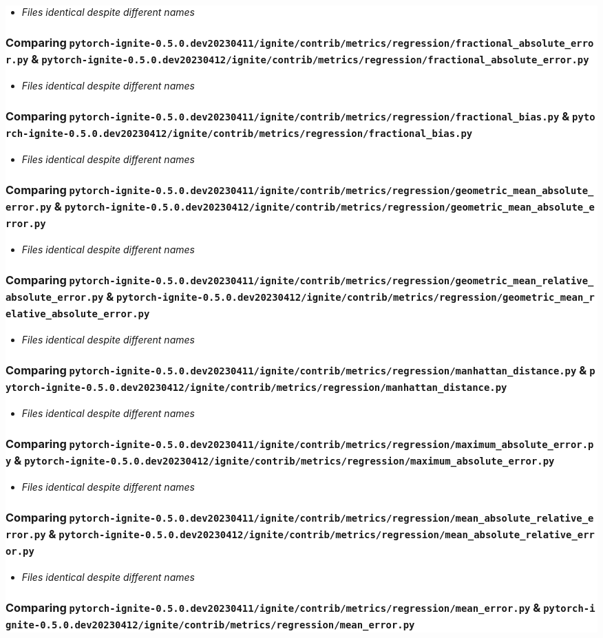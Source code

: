  * *Files identical despite different names*

### Comparing `pytorch-ignite-0.5.0.dev20230411/ignite/contrib/metrics/regression/fractional_absolute_error.py` & `pytorch-ignite-0.5.0.dev20230412/ignite/contrib/metrics/regression/fractional_absolute_error.py`

 * *Files identical despite different names*

### Comparing `pytorch-ignite-0.5.0.dev20230411/ignite/contrib/metrics/regression/fractional_bias.py` & `pytorch-ignite-0.5.0.dev20230412/ignite/contrib/metrics/regression/fractional_bias.py`

 * *Files identical despite different names*

### Comparing `pytorch-ignite-0.5.0.dev20230411/ignite/contrib/metrics/regression/geometric_mean_absolute_error.py` & `pytorch-ignite-0.5.0.dev20230412/ignite/contrib/metrics/regression/geometric_mean_absolute_error.py`

 * *Files identical despite different names*

### Comparing `pytorch-ignite-0.5.0.dev20230411/ignite/contrib/metrics/regression/geometric_mean_relative_absolute_error.py` & `pytorch-ignite-0.5.0.dev20230412/ignite/contrib/metrics/regression/geometric_mean_relative_absolute_error.py`

 * *Files identical despite different names*

### Comparing `pytorch-ignite-0.5.0.dev20230411/ignite/contrib/metrics/regression/manhattan_distance.py` & `pytorch-ignite-0.5.0.dev20230412/ignite/contrib/metrics/regression/manhattan_distance.py`

 * *Files identical despite different names*

### Comparing `pytorch-ignite-0.5.0.dev20230411/ignite/contrib/metrics/regression/maximum_absolute_error.py` & `pytorch-ignite-0.5.0.dev20230412/ignite/contrib/metrics/regression/maximum_absolute_error.py`

 * *Files identical despite different names*

### Comparing `pytorch-ignite-0.5.0.dev20230411/ignite/contrib/metrics/regression/mean_absolute_relative_error.py` & `pytorch-ignite-0.5.0.dev20230412/ignite/contrib/metrics/regression/mean_absolute_relative_error.py`

 * *Files identical despite different names*

### Comparing `pytorch-ignite-0.5.0.dev20230411/ignite/contrib/metrics/regression/mean_error.py` & `pytorch-ignite-0.5.0.dev20230412/ignite/contrib/metrics/regression/mean_error.py`
